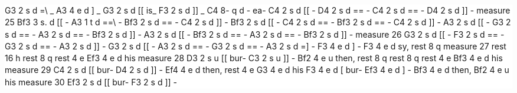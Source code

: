 G3     2        s     d  =\                _
A3     4        e     d  ]                 _
G3     2        s     d  [[                is_
F3     2        s     d  ]]                _
C4     8-       q     d        -           ea-
C4     2        s     d  [[                -
D4     2        s     d  ==                -
C4     2        s     d  ==                -
D4     2        s     d  ]]                -
measure 25
Bf3    3        s.    d  [[                -
A3     1        t     d  ==\               -
Bf3    2        s     d  ==                -
C4     2        s     d  ]]                -
Bf3    2        s     d  [[                -
C4     2        s     d  ==                -
Bf3    2        s     d  ==                -
C4     2        s     d  ]]                -
A3     2        s     d  [[                -
G3     2        s     d  ==                -
A3     2        s     d  ==                -
Bf3    2        s     d  ]]                -
A3     2        s     d  [[                -
Bf3    2        s     d  ==                -
A3     2        s     d  ==                -
Bf3    2        s     d  ]]                -
measure 26
G3     2        s     d  [[                -
F3     2        s     d  ==                -
G3     2        s     d  ==                -
A3     2        s     d  ]]                -
G3     2        s     d  [[                -
A3     2        s     d  ==                -
G3     2        s     d  ==                -
A3     2        s     d  =]                -
F3     4        e     d  ]                 -
F3     4        e     d                    sy,
rest   8        q
measure 27
rest  16        h
rest   8        q
rest   4        e
Ef3    4        e     d                    his
measure 28
D3     2        s     u  [[                bur-
C3     2        s     u  ]]                -
Bf2    4        e     u                    then,
rest   8        q
rest   8        q
rest   4        e
Bf3    4        e     d                    his
measure 29
C4     2        s     d  [[                bur-
D4     2        s     d  ]]                -
Ef4    4        e     d                    then,
rest   4        e
G3     4        e     d                    his
F3     4        e     d  [                 bur-
Ef3    4        e     d  ]                 -
Bf3    4        e     d                    then,
Bf2    4        e     u                    his
measure 30
Ef3    2        s     d  [[                bur-
F3     2        s     d  ]]                -